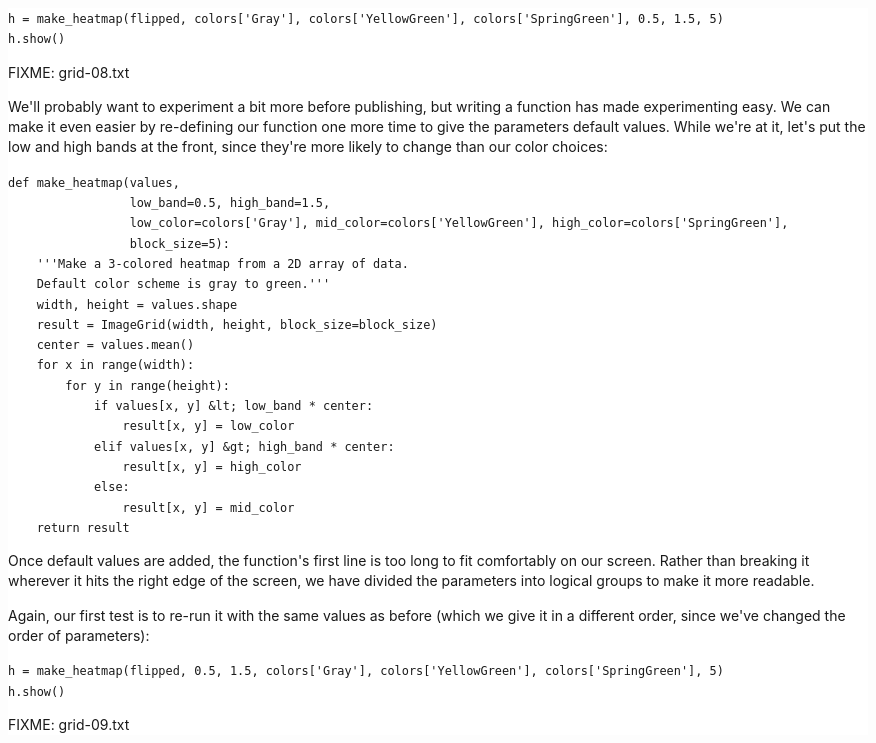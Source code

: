 ~~~ {.python}
h = make_heatmap(flipped, colors['Gray'], colors['YellowGreen'], colors['SpringGreen'], 0.5, 1.5, 5)
h.show()
~~~

FIXME: grid-08.txt

We'll probably want to experiment a bit more before publishing,
but writing a function has made experimenting easy.
We can make it even easier by re-defining our function one more time
to give the parameters default values.
While we're at it,
let's put the low and high bands at the front,
since they're more likely to change than our color choices:

~~~ {.python}
def make_heatmap(values,
                 low_band=0.5, high_band=1.5,
                 low_color=colors['Gray'], mid_color=colors['YellowGreen'], high_color=colors['SpringGreen'],
                 block_size=5):
    '''Make a 3-colored heatmap from a 2D array of data.
    Default color scheme is gray to green.'''
    width, height = values.shape
    result = ImageGrid(width, height, block_size=block_size)
    center = values.mean()
    for x in range(width):
        for y in range(height):
            if values[x, y] &lt; low_band * center:
                result[x, y] = low_color
            elif values[x, y] &gt; high_band * center:
                result[x, y] = high_color
            else:
                result[x, y] = mid_color
    return result
~~~

Once default values are added,
the function's first line is too long to fit comfortably on our screen.
Rather than breaking it wherever it hits the right edge of the screen,
we have divided the parameters into logical groups to make it more readable.

Again,
our first test is to re-run it with the same values as before
(which we give it in a different order,
since we've changed the order of parameters):

~~~ {.python}
h = make_heatmap(flipped, 0.5, 1.5, colors['Gray'], colors['YellowGreen'], colors['SpringGreen'], 5)
h.show()
~~~

FIXME: grid-09.txt
